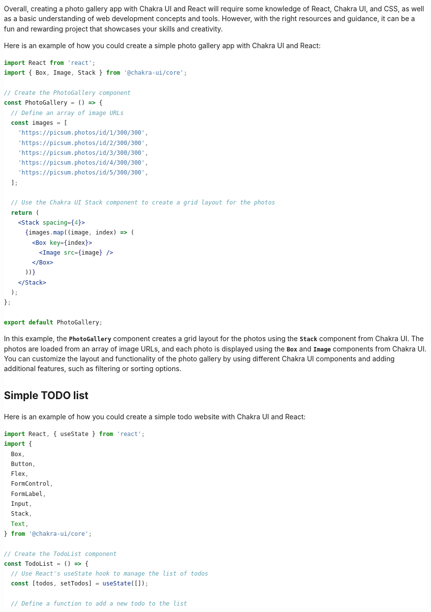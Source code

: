 Overall, creating a photo gallery app with Chakra UI and React will require some knowledge of React, Chakra UI, and CSS, as well as a basic understanding of web development concepts and tools. However, with the right resources and guidance, it can be a fun and rewarding project that showcases your skills and creativity.

Here is an example of how you could create a simple photo gallery app with Chakra UI and React:

```jsx
import React from 'react';
import { Box, Image, Stack } from '@chakra-ui/core';

// Create the PhotoGallery component
const PhotoGallery = () => {
  // Define an array of image URLs
  const images = [
    'https://picsum.photos/id/1/300/300',
    'https://picsum.photos/id/2/300/300',
    'https://picsum.photos/id/3/300/300',
    'https://picsum.photos/id/4/300/300',
    'https://picsum.photos/id/5/300/300',
  ];

  // Use the Chakra UI Stack component to create a grid layout for the photos
  return (
    <Stack spacing={4}>
      {images.map((image, index) => (
        <Box key={index}>
          <Image src={image} />
        </Box>
      ))}
    </Stack>
  );
};

export default PhotoGallery;
```

In this example, the **`PhotoGallery`** component creates a grid layout for the photos using the **`Stack`** component from Chakra UI. The photos are loaded from an array of image URLs, and each photo is displayed using the **`Box`** and **`Image`** components from Chakra UI. You can customize the layout and functionality of the photo gallery by using different Chakra UI components and adding additional features, such as filtering or sorting options.

## Simple TODO list

Here is an example of how you could create a simple todo website with Chakra UI and React:

```jsx
import React, { useState } from 'react';
import {
  Box,
  Button,
  Flex,
  FormControl,
  FormLabel,
  Input,
  Stack,
  Text,
} from '@chakra-ui/core';

// Create the TodoList component
const TodoList = () => {
  // Use React's useState hook to manage the list of todos
  const [todos, setTodos] = useState([]);

  // Define a function to add a new todo to the list
```